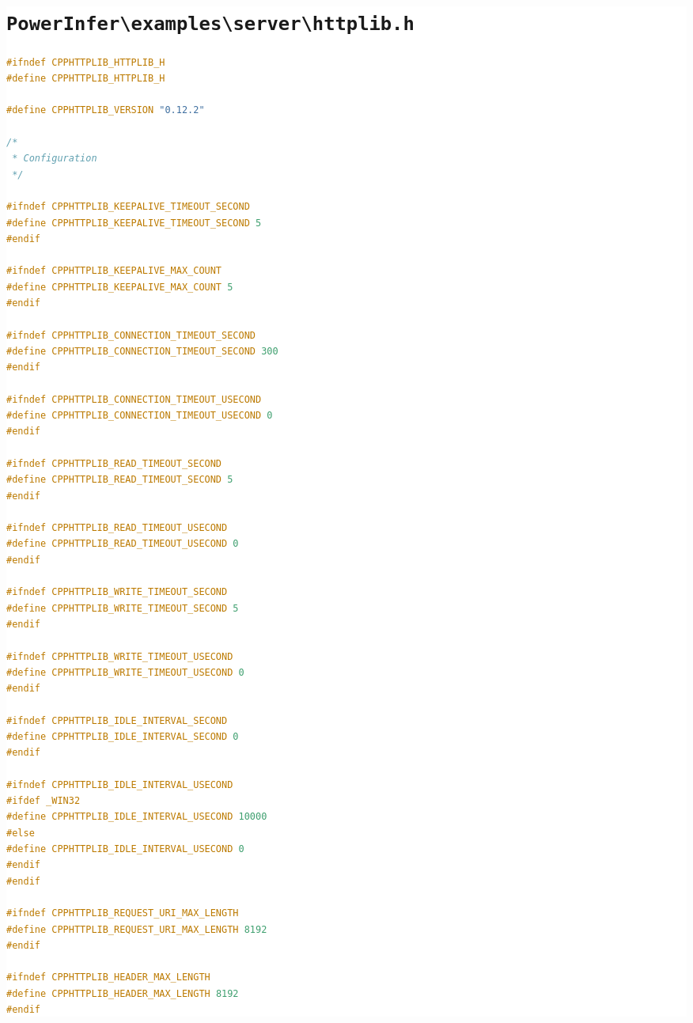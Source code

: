# `PowerInfer\examples\server\httplib.h`

```cpp
#ifndef CPPHTTPLIB_HTTPLIB_H
#define CPPHTTPLIB_HTTPLIB_H

#define CPPHTTPLIB_VERSION "0.12.2"

/*
 * Configuration
 */

#ifndef CPPHTTPLIB_KEEPALIVE_TIMEOUT_SECOND
#define CPPHTTPLIB_KEEPALIVE_TIMEOUT_SECOND 5
#endif

#ifndef CPPHTTPLIB_KEEPALIVE_MAX_COUNT
#define CPPHTTPLIB_KEEPALIVE_MAX_COUNT 5
#endif

#ifndef CPPHTTPLIB_CONNECTION_TIMEOUT_SECOND
#define CPPHTTPLIB_CONNECTION_TIMEOUT_SECOND 300
#endif

#ifndef CPPHTTPLIB_CONNECTION_TIMEOUT_USECOND
#define CPPHTTPLIB_CONNECTION_TIMEOUT_USECOND 0
#endif

#ifndef CPPHTTPLIB_READ_TIMEOUT_SECOND
#define CPPHTTPLIB_READ_TIMEOUT_SECOND 5
#endif

#ifndef CPPHTTPLIB_READ_TIMEOUT_USECOND
#define CPPHTTPLIB_READ_TIMEOUT_USECOND 0
#endif

#ifndef CPPHTTPLIB_WRITE_TIMEOUT_SECOND
#define CPPHTTPLIB_WRITE_TIMEOUT_SECOND 5
#endif

#ifndef CPPHTTPLIB_WRITE_TIMEOUT_USECOND
#define CPPHTTPLIB_WRITE_TIMEOUT_USECOND 0
#endif

#ifndef CPPHTTPLIB_IDLE_INTERVAL_SECOND
#define CPPHTTPLIB_IDLE_INTERVAL_SECOND 0
#endif

#ifndef CPPHTTPLIB_IDLE_INTERVAL_USECOND
#ifdef _WIN32
#define CPPHTTPLIB_IDLE_INTERVAL_USECOND 10000
#else
#define CPPHTTPLIB_IDLE_INTERVAL_USECOND 0
#endif
#endif

#ifndef CPPHTTPLIB_REQUEST_URI_MAX_LENGTH
#define CPPHTTPLIB_REQUEST_URI_MAX_LENGTH 8192
#endif

#ifndef CPPHTTPLIB_HEADER_MAX_LENGTH
#define CPPHTTPLIB_HEADER_MAX_LENGTH 8192
#endif
```